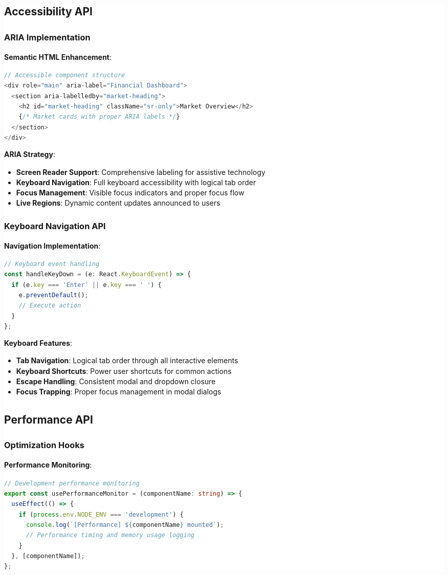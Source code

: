 ## Accessibility API

### ARIA Implementation
**Semantic HTML Enhancement**:
```typescript
// Accessible component structure
<div role="main" aria-label="Financial Dashboard">
  <section aria-labelledby="market-heading">
    <h2 id="market-heading" className="sr-only">Market Overview</h2>
    {/* Market cards with proper ARIA labels */}
  </section>
</div>
```

**ARIA Strategy**:
- **Screen Reader Support**: Comprehensive labeling for assistive technology
- **Keyboard Navigation**: Full keyboard accessibility with logical tab order
- **Focus Management**: Visible focus indicators and proper focus flow
- **Live Regions**: Dynamic content updates announced to users

### Keyboard Navigation API
**Navigation Implementation**:
```typescript
// Keyboard event handling
const handleKeyDown = (e: React.KeyboardEvent) => {
  if (e.key === 'Enter' || e.key === ' ') {
    e.preventDefault();
    // Execute action
  }
};
```

**Keyboard Features**:
- **Tab Navigation**: Logical tab order through all interactive elements
- **Keyboard Shortcuts**: Power user shortcuts for common actions
- **Escape Handling**: Consistent modal and dropdown closure
- **Focus Trapping**: Proper focus management in modal dialogs

## Performance API

### Optimization Hooks
**Performance Monitoring**:
```typescript
// Development performance monitoring
export const usePerformanceMonitor = (componentName: string) => {
  useEffect(() => {
    if (process.env.NODE_ENV === 'development') {
      console.log(`[Performance] ${componentName} mounted`);
      // Performance timing and memory usage logging
    }
  }, [componentName]);
};
```
